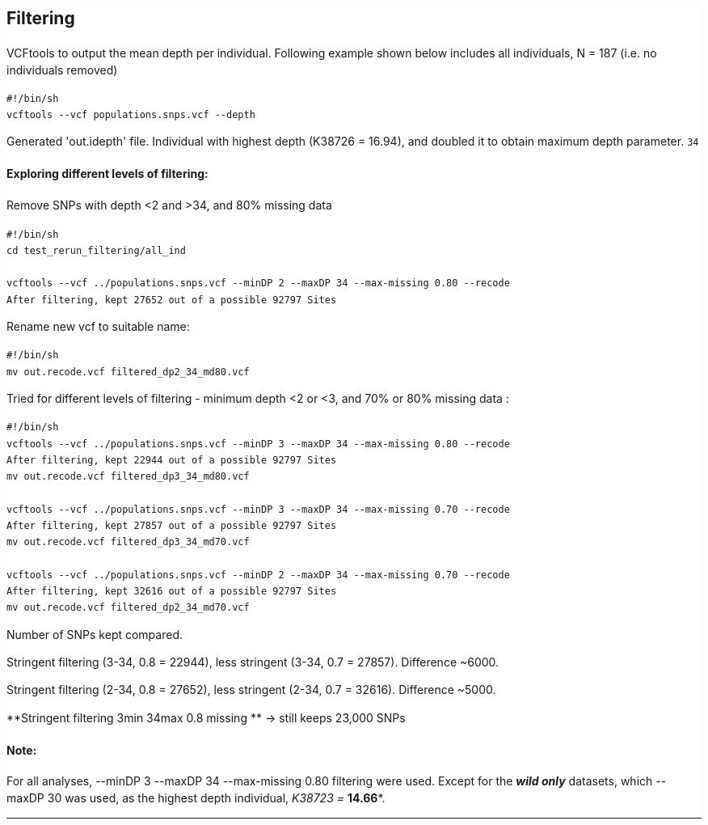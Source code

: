 ## Filtering

VCFtools to output the mean depth per individual. Following example shown below includes all individuals, N = 187 (i.e. no individuals removed)

```
#!/bin/sh
vcftools --vcf populations.snps.vcf --depth
```
Generated 'out.idepth' file. Individual with highest depth (K38726 = 16.94), and doubled it to obtain maximum depth parameter. ```34```

#### Exploring different levels of filtering:

Remove SNPs with depth <2 and >34, and 80% missing data

```
#!/bin/sh
cd test_rerun_filtering/all_ind

vcftools --vcf ../populations.snps.vcf --minDP 2 --maxDP 34 --max-missing 0.80 --recode
After filtering, kept 27652 out of a possible 92797 Sites
```
Rename new vcf to suitable name:

```
#!/bin/sh
mv out.recode.vcf filtered_dp2_34_md80.vcf
```
Tried for different levels of filtering - minimum depth <2 or <3, and 70% or 80% missing data :

```
#!/bin/sh
vcftools --vcf ../populations.snps.vcf --minDP 3 --maxDP 34 --max-missing 0.80 --recode
After filtering, kept 22944 out of a possible 92797 Sites
mv out.recode.vcf filtered_dp3_34_md80.vcf

vcftools --vcf ../populations.snps.vcf --minDP 3 --maxDP 34 --max-missing 0.70 --recode
After filtering, kept 27857 out of a possible 92797 Sites
mv out.recode.vcf filtered_dp3_34_md70.vcf

vcftools --vcf ../populations.snps.vcf --minDP 2 --maxDP 34 --max-missing 0.70 --recode
After filtering, kept 32616 out of a possible 92797 Sites
mv out.recode.vcf filtered_dp2_34_md70.vcf
```
Number of SNPs kept compared. 

Stringent filtering (3-34, 0.8 = 22944), less stringent (3-34, 0.7 = 27857). Difference ~6000.

Stringent filtering (2-34, 0.8 = 27652), less stringent (2-34, 0.7 = 32616). Difference ~5000.

**Stringent filtering 3min 34max 0.8 missing ** -> still keeps 23,000 SNPs

#### Note:

For all analyses, --minDP 3 --maxDP 34 --max-missing 0.80 filtering were used. Except for the ***wild only*** datasets, which --maxDP 30 was used, as the highest depth individual, *K38723 =* **14.66***.

---